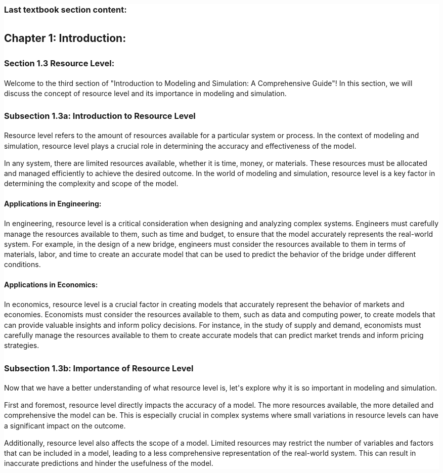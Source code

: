 ### Last textbook section content:

## Chapter 1: Introduction:

### Section 1.3 Resource Level:

Welcome to the third section of "Introduction to Modeling and Simulation: A Comprehensive Guide"! In this section, we will discuss the concept of resource level and its importance in modeling and simulation.

### Subsection 1.3a: Introduction to Resource Level

Resource level refers to the amount of resources available for a particular system or process. In the context of modeling and simulation, resource level plays a crucial role in determining the accuracy and effectiveness of the model.

In any system, there are limited resources available, whether it is time, money, or materials. These resources must be allocated and managed efficiently to achieve the desired outcome. In the world of modeling and simulation, resource level is a key factor in determining the complexity and scope of the model.

#### Applications in Engineering:

In engineering, resource level is a critical consideration when designing and analyzing complex systems. Engineers must carefully manage the resources available to them, such as time and budget, to ensure that the model accurately represents the real-world system. For example, in the design of a new bridge, engineers must consider the resources available to them in terms of materials, labor, and time to create an accurate model that can be used to predict the behavior of the bridge under different conditions.

#### Applications in Economics:

In economics, resource level is a crucial factor in creating models that accurately represent the behavior of markets and economies. Economists must consider the resources available to them, such as data and computing power, to create models that can provide valuable insights and inform policy decisions. For instance, in the study of supply and demand, economists must carefully manage the resources available to them to create accurate models that can predict market trends and inform pricing strategies.

### Subsection 1.3b: Importance of Resource Level

Now that we have a better understanding of what resource level is, let's explore why it is so important in modeling and simulation.

First and foremost, resource level directly impacts the accuracy of a model. The more resources available, the more detailed and comprehensive the model can be. This is especially crucial in complex systems where small variations in resource levels can have a significant impact on the outcome.

Additionally, resource level also affects the scope of a model. Limited resources may restrict the number of variables and factors that can be included in a model, leading to a less comprehensive representation of the real-world system. This can result in inaccurate predictions and hinder the usefulness of the model.
